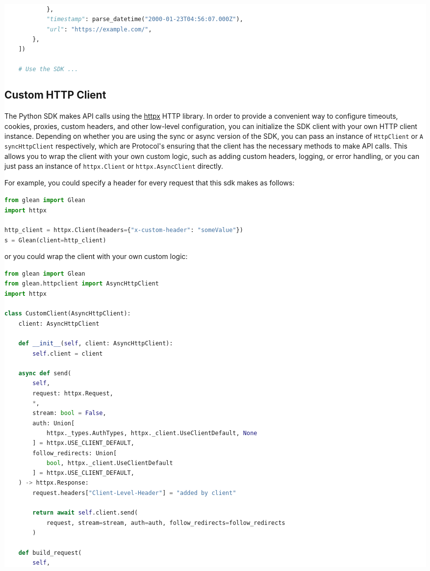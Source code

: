 ```python
            },
            "timestamp": parse_datetime("2000-01-23T04:56:07.000Z"),
            "url": "https://example.com/",
        },
    ])

    # Use the SDK ...

```



## Custom HTTP Client

The Python SDK makes API calls using the [httpx](https://www.python-httpx.org/) HTTP library.  In order to provide a convenient way to configure timeouts, cookies, proxies, custom headers, and other low-level configuration, you can initialize the SDK client with your own HTTP client instance.
Depending on whether you are using the sync or async version of the SDK, you can pass an instance of `HttpClient` or `AsyncHttpClient` respectively, which are Protocol's ensuring that the client has the necessary methods to make API calls.
This allows you to wrap the client with your own custom logic, such as adding custom headers, logging, or error handling, or you can just pass an instance of `httpx.Client` or `httpx.AsyncClient` directly.

For example, you could specify a header for every request that this sdk makes as follows:
```python
from glean import Glean
import httpx

http_client = httpx.Client(headers={"x-custom-header": "someValue"})
s = Glean(client=http_client)
```

or you could wrap the client with your own custom logic:
```python
from glean import Glean
from glean.httpclient import AsyncHttpClient
import httpx

class CustomClient(AsyncHttpClient):
    client: AsyncHttpClient

    def __init__(self, client: AsyncHttpClient):
        self.client = client

    async def send(
        self,
        request: httpx.Request,
        *,
        stream: bool = False,
        auth: Union[
            httpx._types.AuthTypes, httpx._client.UseClientDefault, None
        ] = httpx.USE_CLIENT_DEFAULT,
        follow_redirects: Union[
            bool, httpx._client.UseClientDefault
        ] = httpx.USE_CLIENT_DEFAULT,
    ) -> httpx.Response:
        request.headers["Client-Level-Header"] = "added by client"

        return await self.client.send(
            request, stream=stream, auth=auth, follow_redirects=follow_redirects
        )

    def build_request(
        self,
```

[context-manager]: https://docs.python.org/3/reference/datamodel.html#context-managers